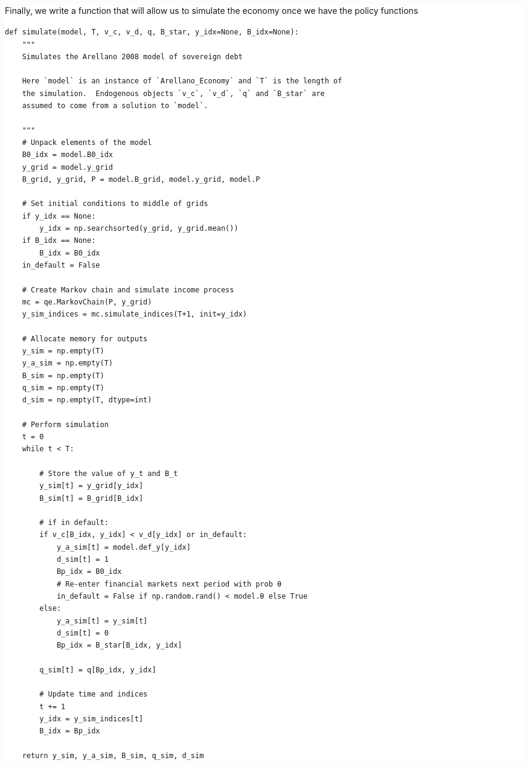 Finally, we write a function that will allow us to simulate the economy once
we have the policy functions

```{code-cell} python 
def simulate(model, T, v_c, v_d, q, B_star, y_idx=None, B_idx=None):
    """
    Simulates the Arellano 2008 model of sovereign debt

    Here `model` is an instance of `Arellano_Economy` and `T` is the length of
    the simulation.  Endogenous objects `v_c`, `v_d`, `q` and `B_star` are
    assumed to come from a solution to `model`.

    """
    # Unpack elements of the model
    B0_idx = model.B0_idx
    y_grid = model.y_grid
    B_grid, y_grid, P = model.B_grid, model.y_grid, model.P

    # Set initial conditions to middle of grids
    if y_idx == None:
        y_idx = np.searchsorted(y_grid, y_grid.mean())
    if B_idx == None:
        B_idx = B0_idx
    in_default = False

    # Create Markov chain and simulate income process
    mc = qe.MarkovChain(P, y_grid)
    y_sim_indices = mc.simulate_indices(T+1, init=y_idx)

    # Allocate memory for outputs
    y_sim = np.empty(T)
    y_a_sim = np.empty(T)
    B_sim = np.empty(T)
    q_sim = np.empty(T)
    d_sim = np.empty(T, dtype=int)

    # Perform simulation
    t = 0
    while t < T:

        # Store the value of y_t and B_t
        y_sim[t] = y_grid[y_idx]
        B_sim[t] = B_grid[B_idx]

        # if in default:
        if v_c[B_idx, y_idx] < v_d[y_idx] or in_default:
            y_a_sim[t] = model.def_y[y_idx]
            d_sim[t] = 1
            Bp_idx = B0_idx
            # Re-enter financial markets next period with prob θ
            in_default = False if np.random.rand() < model.θ else True
        else:
            y_a_sim[t] = y_sim[t]
            d_sim[t] = 0
            Bp_idx = B_star[B_idx, y_idx]

        q_sim[t] = q[Bp_idx, y_idx]

        # Update time and indices
        t += 1
        y_idx = y_sim_indices[t]
        B_idx = Bp_idx

    return y_sim, y_a_sim, B_sim, q_sim, d_sim
```
